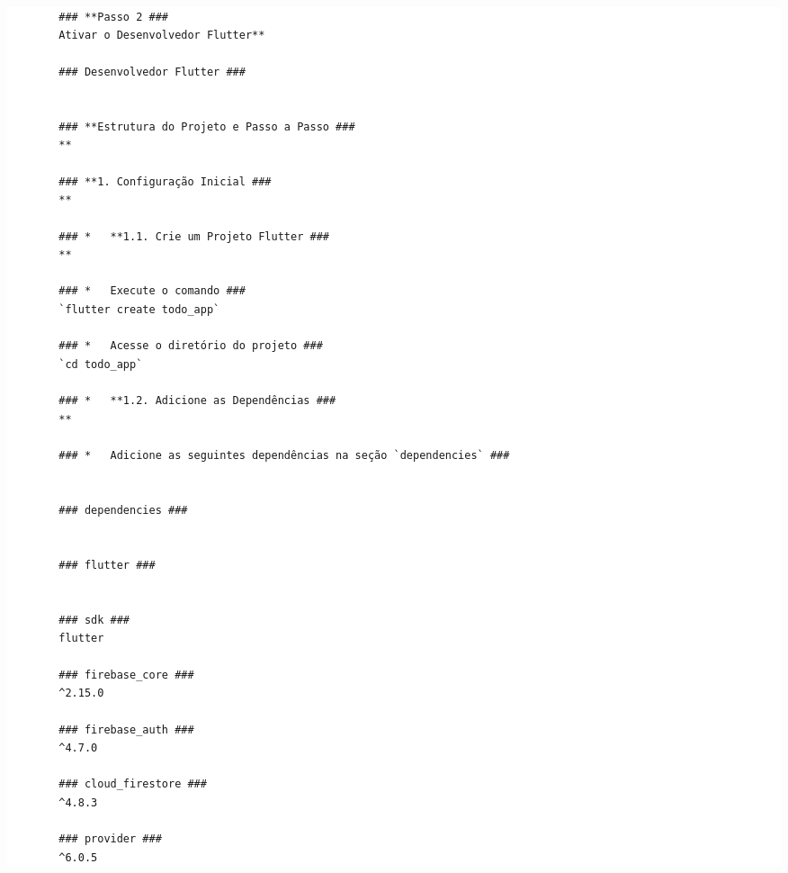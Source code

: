             ### **Passo 2 ###
            Ativar o Desenvolvedor Flutter**
            
            ### Desenvolvedor Flutter ###
            
            
            ### **Estrutura do Projeto e Passo a Passo ###
            **
            
            ### **1. Configuração Inicial ###
            **
            
            ### *   **1.1. Crie um Projeto Flutter ###
            **
            
            ### *   Execute o comando ###
            `flutter create todo_app`
            
            ### *   Acesse o diretório do projeto ###
            `cd todo_app`
            
            ### *   **1.2. Adicione as Dependências ###
            **
            
            ### *   Adicione as seguintes dependências na seção `dependencies` ###
            
            
            ### dependencies ###
            
            
            ### flutter ###
            
            
            ### sdk ###
            flutter
            
            ### firebase_core ###
            ^2.15.0
            
            ### firebase_auth ###
            ^4.7.0
            
            ### cloud_firestore ###
            ^4.8.3
            
            ### provider ###
            ^6.0.5
            